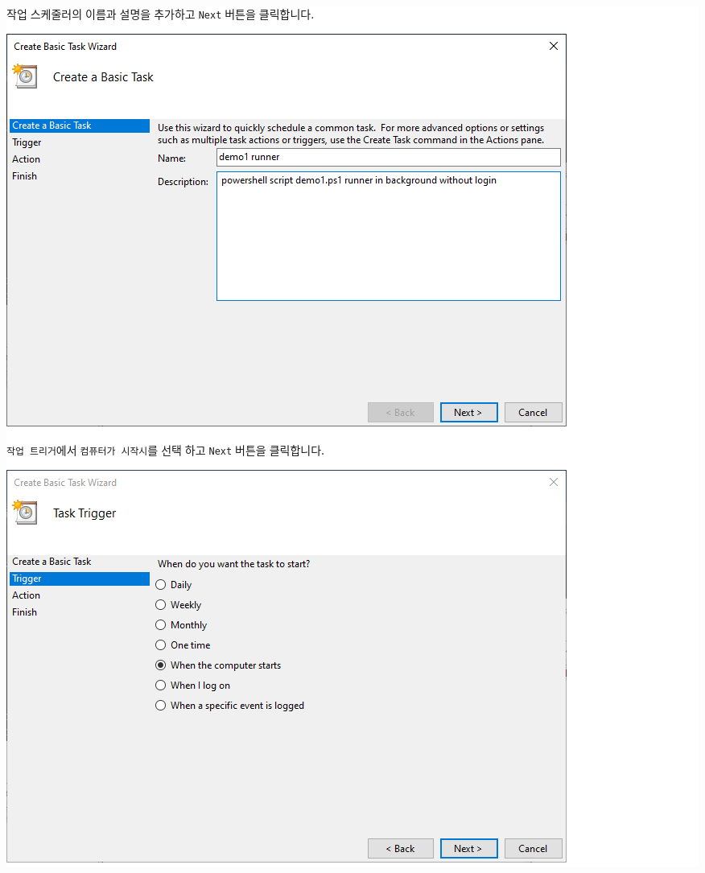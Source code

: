 작업 스케줄러의 이름과 설명을 추가하고 `Next` 버튼을 클릭합니다.

![1566283928276](poweshell_script_signing_tutorials.assets/1566283928276.png)

`작업 트리거`에서 `컴퓨터가 시작시`를 선택 하고 `Next`  버튼을 클릭합니다.

![1566283985910](poweshell_script_signing_tutorials.assets/1566283985910.png)
